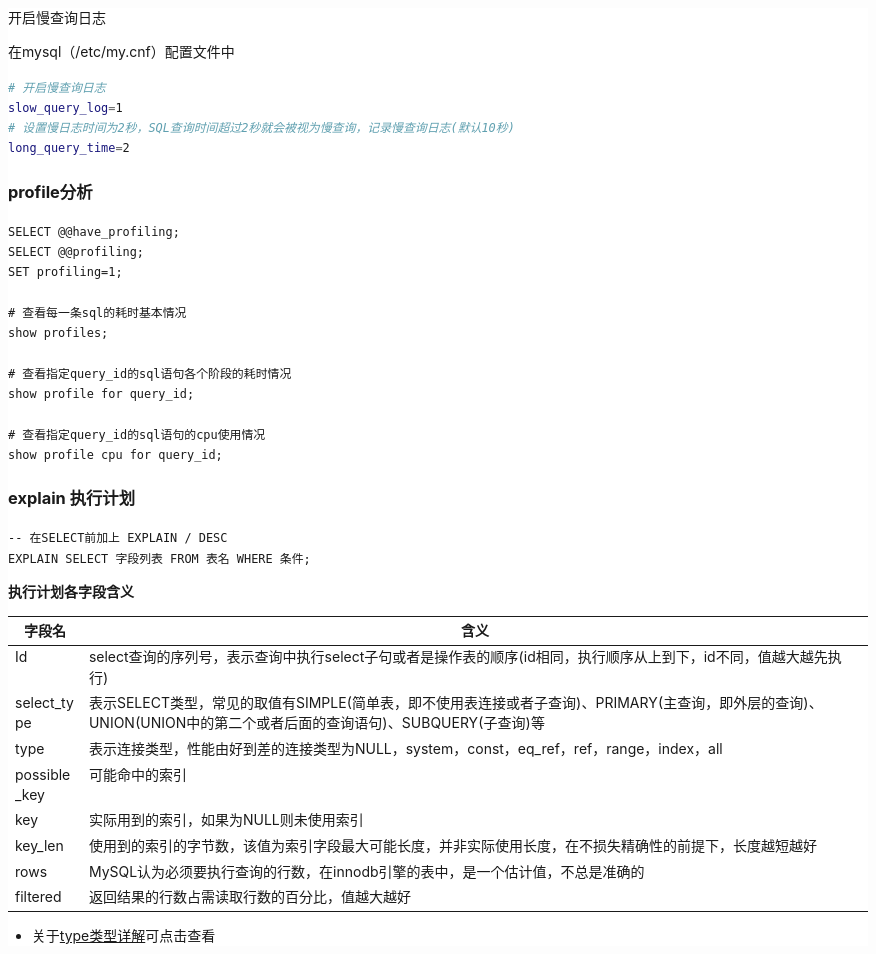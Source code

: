 开启慢查询日志

在mysql（/etc/my.cnf）配置文件中

```bash
# 开启慢查询日志
slow_query_log=1
# 设置慢日志时间为2秒，SQL查询时间超过2秒就会被视为慢查询，记录慢查询日志(默认10秒)
long_query_time=2
```

### profile分析

```mysql
SELECT @@have_profiling;
SELECT @@profiling;
SET profiling=1;

# 查看每一条sql的耗时基本情况
show profiles;

# 查看指定query_id的sql语句各个阶段的耗时情况
show profile for query_id;

# 查看指定query_id的sql语句的cpu使用情况
show profile cpu for query_id;
```

### explain 执行计划

```mysql
-- 在SELECT前加上 EXPLAIN / DESC
EXPLAIN SELECT 字段列表 FROM 表名 WHERE 条件;
```

**执行计划各字段含义**

| 字段名       | 含义                                                         |
| ------------ | ------------------------------------------------------------ |
| Id           | select查询的序列号，表示查询中执行select子句或者是操作表的顺序(id相同，执行顺序从上到下，id不同，值越大越先执行) |
| select_type  | 表示SELECT类型，常见的取值有SIMPLE(简单表，即不使用表连接或者子查询)、PRIMARY(主查询，即外层的查询)、UNION(UNION中的第二个或者后面的查询语句)、SUBQUERY(子查询)等 |
| type         | 表示连接类型，性能由好到差的连接类型为NULL，system，const，eq_ref，ref，range，index，all |
| possible_key | 可能命中的索引                                               |
| key          | 实际用到的索引，如果为NULL则未使用索引                       |
| key_len      | 使用到的索引的字节数，该值为索引字段最大可能长度，并非实际使用长度，在不损失精确性的前提下，长度越短越好 |
| rows         | MySQL认为必须要执行查询的行数，在innodb引擎的表中，是一个估计值，不总是准确的 |
| filtered     | 返回结果的行数占需读取行数的百分比，值越大越好               |

- 关于[type类型详解](https://www.cnblogs.com/myseries/p/11251667.html)可点击查看
